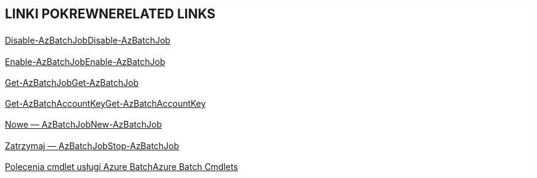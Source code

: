 ## <span data-ttu-id="7daf8-146">LINKI POKREWNE</span><span class="sxs-lookup"><span data-stu-id="7daf8-146">RELATED LINKS</span></span>

[<span data-ttu-id="7daf8-147">Disable-AzBatchJob</span><span class="sxs-lookup"><span data-stu-id="7daf8-147">Disable-AzBatchJob</span></span>](./Disable-AzBatchJob.md)

[<span data-ttu-id="7daf8-148">Enable-AzBatchJob</span><span class="sxs-lookup"><span data-stu-id="7daf8-148">Enable-AzBatchJob</span></span>](./Enable-AzBatchJob.md)

[<span data-ttu-id="7daf8-149">Get-AzBatchJob</span><span class="sxs-lookup"><span data-stu-id="7daf8-149">Get-AzBatchJob</span></span>](./Get-AzBatchJob.md)

[<span data-ttu-id="7daf8-150">Get-AzBatchAccountKey</span><span class="sxs-lookup"><span data-stu-id="7daf8-150">Get-AzBatchAccountKey</span></span>](./Get-AzBatchAccountKey.md)

[<span data-ttu-id="7daf8-151">Nowe — AzBatchJob</span><span class="sxs-lookup"><span data-stu-id="7daf8-151">New-AzBatchJob</span></span>](./New-AzBatchJob.md)

[<span data-ttu-id="7daf8-152">Zatrzymaj — AzBatchJob</span><span class="sxs-lookup"><span data-stu-id="7daf8-152">Stop-AzBatchJob</span></span>](./Stop-AzBatchJob.md)

[<span data-ttu-id="7daf8-153">Polecenia cmdlet usługi Azure Batch</span><span class="sxs-lookup"><span data-stu-id="7daf8-153">Azure Batch Cmdlets</span></span>](/powershell/module/az.batch)


